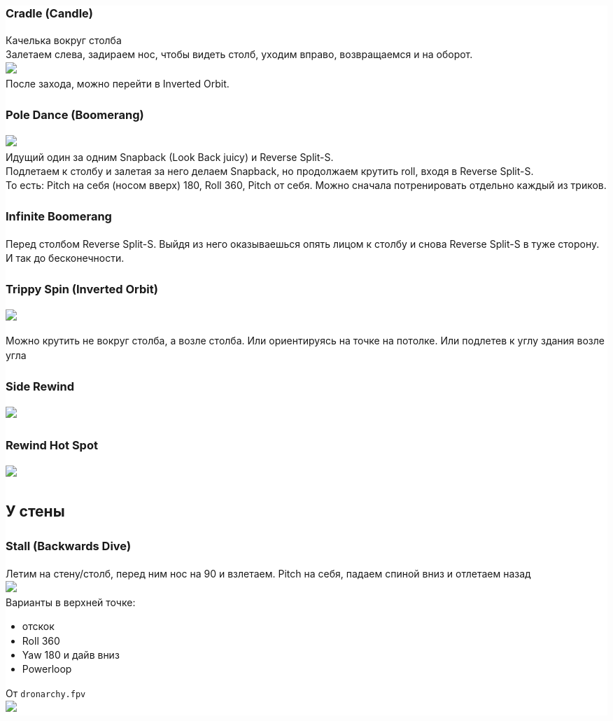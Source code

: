 ### Cradle (Candle)  
Качелька вокруг столба  
Залетаем слева, задираем нос, чтобы видеть столб, уходим вправо, возвращаемся и на оборот.  
![](https://prowhooper.com/wp-content/uploads/2023/12/1000036050.gif)  
После захода, можно перейти в Inverted Orbit.  

### Pole Dance (Boomerang)
![](https://prowhooper.com/wp-content/uploads/2023/12/f89bc02f-6a33-4050-b591-abb7da78f24a-1.gif)  
Идущий один за одним Snapback (Look Back juicy) и Reverse Split-S.  
Подлетаем к столбу и залетая за него делаем Snapback, но продолжаем крутить roll, входя в Reverse Split-S.  
То есть: Pitch на себя (носом вверх) 180, Roll 360, Pitch от себя.
Можно сначала потренировать отдельно каждый из триков.

### Infinite Boomerang
Перед столбом Reverse Split-S. Выйдя из него оказываешься опять лицом к столбу и снова Reverse Split-S в туже сторону. И так до бесконечности.  

### Trippy Spin (Inverted Orbit)
![](https://prowhooper.com/wp-content/uploads/2024/03/1000040862.gif)  

Можно крутить не вокруг столба, а возле столба. Или ориентируясь на точке на потолке.
Или подлетев к углу здания возле угла

### Side Rewind
![](Trick_Side_Rewind.gif)

### Rewind Hot Spot
![](Trick_RewindHotSpot.gif)

## У стены

### Stall (Backwards Dive)
Летим на стену/столб, перед ним нос на 90 и взлетаем. Pitch на себя, падаем спиной вниз и отлетаем назад  
![](Trick_Stall.gif)  
Варианты в верхней точке:  
- отскок  
- Roll 360  
- Yaw 180 и дайв вниз  
- Powerloop  

От `dronarchy.fpv`  
![](Trick_dronarchy_fpv_Stall.gif)
